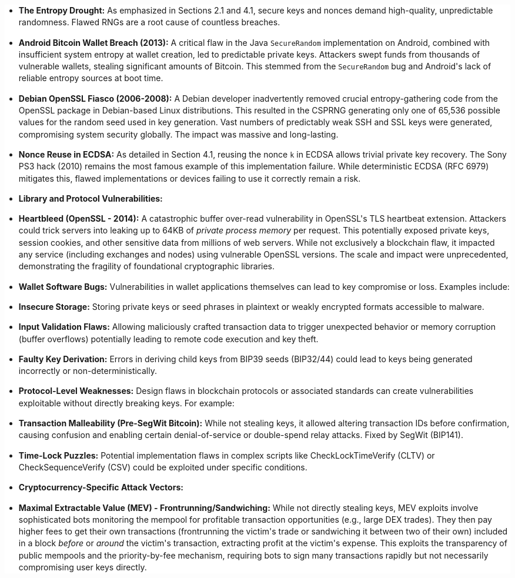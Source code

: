 *   **The Entropy Drought:** As emphasized in Sections 2.1 and 4.1, secure keys and nonces demand high-quality, unpredictable randomness. Flawed RNGs are a root cause of countless breaches.

*   **Android Bitcoin Wallet Breach (2013):** A critical flaw in the Java `SecureRandom` implementation on Android, combined with insufficient system entropy at wallet creation, led to predictable private keys. Attackers swept funds from thousands of vulnerable wallets, stealing significant amounts of Bitcoin. This stemmed from the `SecureRandom` bug and Android's lack of reliable entropy sources at boot time.

*   **Debian OpenSSL Fiasco (2006-2008):** A Debian developer inadvertently removed crucial entropy-gathering code from the OpenSSL package in Debian-based Linux distributions. This resulted in the CSPRNG generating only one of 65,536 possible values for the random seed used in key generation. Vast numbers of predictably weak SSH and SSL keys were generated, compromising system security globally. The impact was massive and long-lasting.

*   **Nonce Reuse in ECDSA:** As detailed in Section 4.1, reusing the nonce `k` in ECDSA allows trivial private key recovery. The Sony PS3 hack (2010) remains the most famous example of this implementation failure. While deterministic ECDSA (RFC 6979) mitigates this, flawed implementations or devices failing to use it correctly remain a risk.

*   **Library and Protocol Vulnerabilities:**

*   **Heartbleed (OpenSSL - 2014):** A catastrophic buffer over-read vulnerability in OpenSSL's TLS heartbeat extension. Attackers could trick servers into leaking up to 64KB of *private process memory* per request. This potentially exposed private keys, session cookies, and other sensitive data from millions of web servers. While not exclusively a blockchain flaw, it impacted any service (including exchanges and nodes) using vulnerable OpenSSL versions. The scale and impact were unprecedented, demonstrating the fragility of foundational cryptographic libraries.

*   **Wallet Software Bugs:** Vulnerabilities in wallet applications themselves can lead to key compromise or loss. Examples include:

*   **Insecure Storage:** Storing private keys or seed phrases in plaintext or weakly encrypted formats accessible to malware.

*   **Input Validation Flaws:** Allowing maliciously crafted transaction data to trigger unexpected behavior or memory corruption (buffer overflows) potentially leading to remote code execution and key theft.

*   **Faulty Key Derivation:** Errors in deriving child keys from BIP39 seeds (BIP32/44) could lead to keys being generated incorrectly or non-deterministically.

*   **Protocol-Level Weaknesses:** Design flaws in blockchain protocols or associated standards can create vulnerabilities exploitable without directly breaking keys. For example:

*   **Transaction Malleability (Pre-SegWit Bitcoin):** While not stealing keys, it allowed altering transaction IDs before confirmation, causing confusion and enabling certain denial-of-service or double-spend relay attacks. Fixed by SegWit (BIP141).

*   **Time-Lock Puzzles:** Potential implementation flaws in complex scripts like CheckLockTimeVerify (CLTV) or CheckSequenceVerify (CSV) could be exploited under specific conditions.

*   **Cryptocurrency-Specific Attack Vectors:**

*   **Maximal Extractable Value (MEV) - Frontrunning/Sandwiching:** While not directly stealing keys, MEV exploits involve sophisticated bots monitoring the mempool for profitable transaction opportunities (e.g., large DEX trades). They then pay higher fees to get their own transactions (frontrunning the victim's trade or sandwiching it between two of their own) included in a block *before* or *around* the victim's transaction, extracting profit at the victim's expense. This exploits the transparency of public mempools and the priority-by-fee mechanism, requiring bots to sign many transactions rapidly but not necessarily compromising user keys directly.
